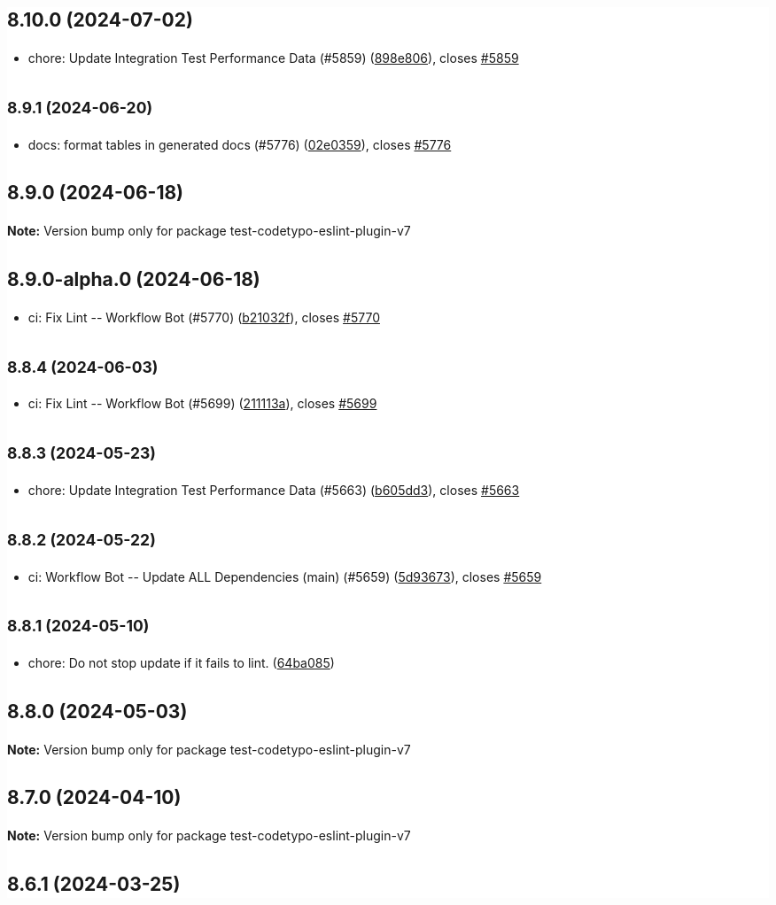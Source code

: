 ## 8.10.0 (2024-07-02)

* chore: Update Integration Test Performance Data (#5859) ([898e806](https://github.com/khulnasoft/codetypo/commit/898e806)), closes [#5859](https://github.com/khulnasoft/codetypo/issues/5859)

## <small>8.9.1 (2024-06-20)</small>

* docs: format tables in generated docs (#5776) ([02e0359](https://github.com/khulnasoft/codetypo/commit/02e0359)), closes [#5776](https://github.com/khulnasoft/codetypo/issues/5776)

## 8.9.0 (2024-06-18)

**Note:** Version bump only for package test-codetypo-eslint-plugin-v7

## 8.9.0-alpha.0 (2024-06-18)

* ci: Fix Lint -- Workflow Bot (#5770) ([b21032f](https://github.com/khulnasoft/codetypo/commit/b21032f)), closes [#5770](https://github.com/khulnasoft/codetypo/issues/5770)

## <small>8.8.4 (2024-06-03)</small>

* ci: Fix Lint -- Workflow Bot (#5699) ([211113a](https://github.com/khulnasoft/codetypo/commit/211113a)), closes [#5699](https://github.com/khulnasoft/codetypo/issues/5699)

## <small>8.8.3 (2024-05-23)</small>

* chore: Update Integration Test Performance Data (#5663) ([b605dd3](https://github.com/khulnasoft/codetypo/commit/b605dd3)), closes [#5663](https://github.com/khulnasoft/codetypo/issues/5663)

## <small>8.8.2 (2024-05-22)</small>

* ci: Workflow Bot -- Update ALL Dependencies (main) (#5659) ([5d93673](https://github.com/khulnasoft/codetypo/commit/5d93673)), closes [#5659](https://github.com/khulnasoft/codetypo/issues/5659)

## <small>8.8.1 (2024-05-10)</small>

* chore: Do not stop update if it fails to lint. ([64ba085](https://github.com/khulnasoft/codetypo/commit/64ba085))

## 8.8.0 (2024-05-03)

**Note:** Version bump only for package test-codetypo-eslint-plugin-v7

## 8.7.0 (2024-04-10)

**Note:** Version bump only for package test-codetypo-eslint-plugin-v7

## 8.6.1 (2024-03-25)
